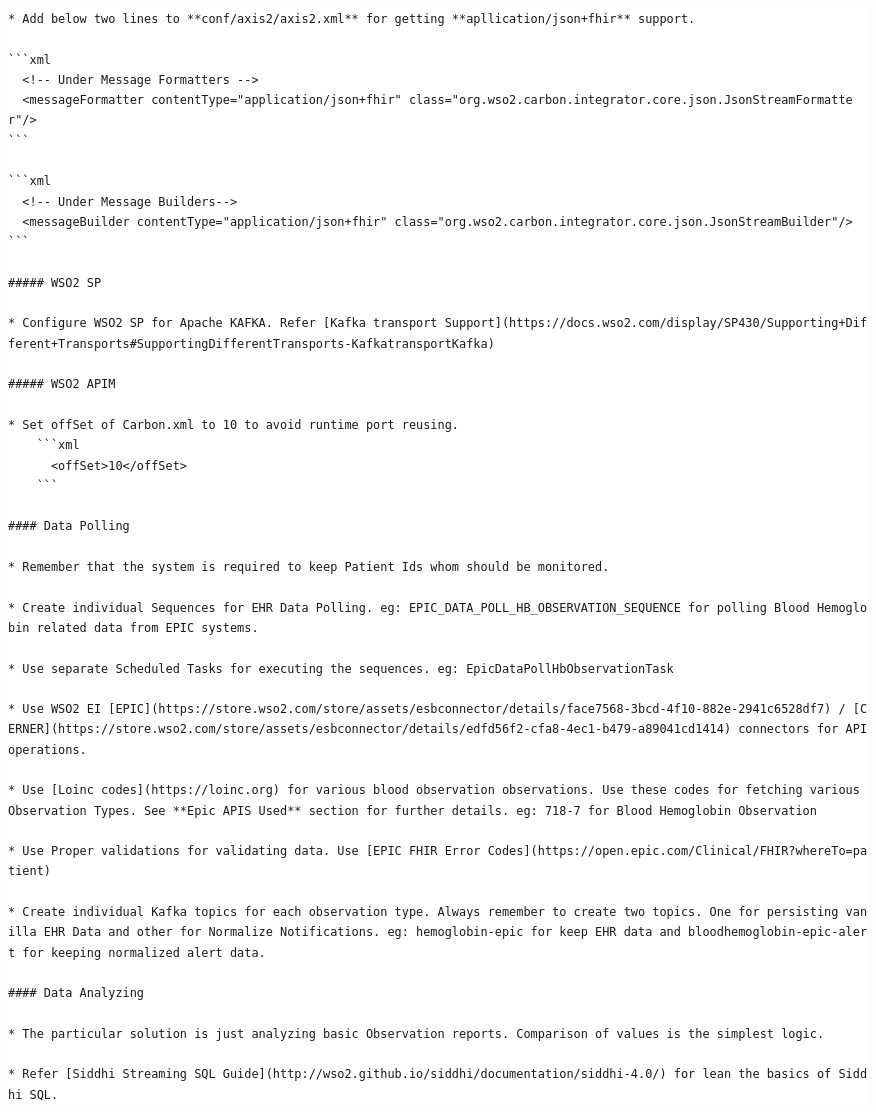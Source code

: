     * Add below two lines to **conf/axis2/axis2.xml** for getting **apllication/json+fhir** support.
       
    ```xml
      <!-- Under Message Formatters -->
      <messageFormatter contentType="application/json+fhir" class="org.wso2.carbon.integrator.core.json.JsonStreamFormatter"/>
    ```    
    
    ```xml
      <!-- Under Message Builders--> 
      <messageBuilder contentType="application/json+fhir" class="org.wso2.carbon.integrator.core.json.JsonStreamBuilder"/>
    ```  
    
    ##### WSO2 SP
    
    * Configure WSO2 SP for Apache KAFKA. Refer [Kafka transport Support](https://docs.wso2.com/display/SP430/Supporting+Different+Transports#SupportingDifferentTransports-KafkatransportKafka) 

    ##### WSO2 APIM
    
    * Set offSet of Carbon.xml to 10 to avoid runtime port reusing.
        ```xml
          <offSet>10</offSet>
        ```

    #### Data Polling 

    * Remember that the system is required to keep Patient Ids whom should be monitored.
    
    * Create individual Sequences for EHR Data Polling. eg: EPIC_DATA_POLL_HB_OBSERVATION_SEQUENCE for polling Blood Hemoglobin related data from EPIC systems.
    
    * Use separate Scheduled Tasks for executing the sequences. eg: EpicDataPollHbObservationTask
    
    * Use WSO2 EI [EPIC](https://store.wso2.com/store/assets/esbconnector/details/face7568-3bcd-4f10-882e-2941c6528df7) / [CERNER](https://store.wso2.com/store/assets/esbconnector/details/edfd56f2-cfa8-4ec1-b479-a89041cd1414) connectors for API operations.
    
    * Use [Loinc codes](https://loinc.org) for various blood observation observations. Use these codes for fetching various Observation Types. See **Epic APIS Used** section for further details. eg: 718-7 for Blood Hemoglobin Observation  
    
    * Use Proper validations for validating data. Use [EPIC FHIR Error Codes](https://open.epic.com/Clinical/FHIR?whereTo=patient)
    
    * Create individual Kafka topics for each observation type. Always remember to create two topics. One for persisting vanilla EHR Data and other for Normalize Notifications. eg: hemoglobin-epic for keep EHR data and bloodhemoglobin-epic-alert for keeping normalized alert data.
    
    #### Data Analyzing 
    
    * The particular solution is just analyzing basic Observation reports. Comparison of values is the simplest logic.
    
    * Refer [Siddhi Streaming SQL Guide](http://wso2.github.io/siddhi/documentation/siddhi-4.0/) for lean the basics of Siddhi SQL.
    